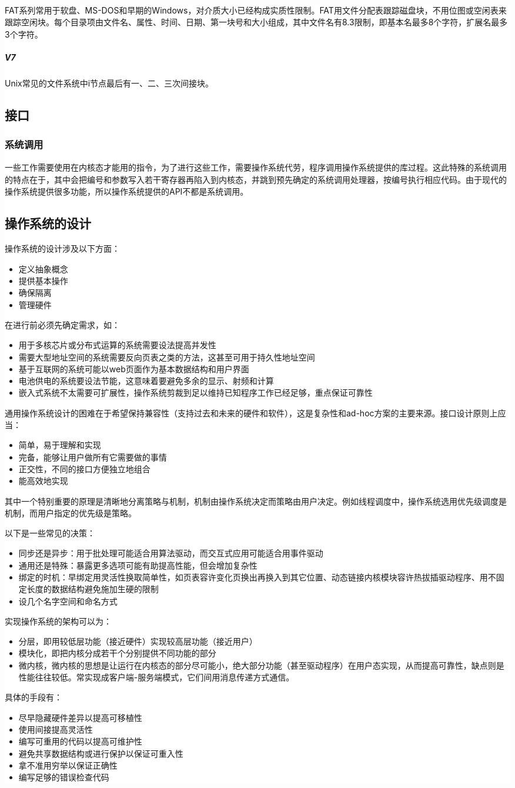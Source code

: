 FAT系列常用于软盘、MS-DOS和早期的Windows，对介质大小已经构成实质性限制。FAT用文件分配表跟踪磁盘块，不用位图或空闲表来跟踪空闲块。每个目录项由文件名、属性、时间、日期、第一块号和大小组成，其中文件名有8.3限制，即基本名最多8个字符，扩展名最多3个字符。

##### V7

Unix常见的文件系统中i节点最后有一、二、三次间接块。

## 接口

### 系统调用

一些工作需要使用在内核态才能用的指令，为了进行这些工作，需要操作系统代劳，程序调用操作系统提供的库过程。这此特殊的系统调用的特点在于，其中会把编号和参数写入若干寄存器再陷入到内核态，并跳到预先确定的系统调用处理器，按编号执行相应代码。由于现代的操作系统提供很多功能，所以操作系统提供的API不都是系统调用。

## 操作系统的设计

操作系统的设计涉及以下方面：
- 定义抽象概念
- 提供基本操作
- 确保隔离
- 管理硬件

在进行前必须先确定需求，如：
- 用于多核芯片或分布式运算的系统需要设法提高并发性
- 需要大型地址空间的系统需要反向页表之类的方法，这甚至可用于持久性地址空间
- 基于互联网的系统可能以web页面作为基本数据结构和用户界面
- 电池供电的系统要设法节能，这意味着要避免多余的显示、射频和计算
- 嵌入式系统不太需要可扩展性，操作系统剪裁到足以维持已知程序工作已经足够，重点保证可靠性

通用操作系统设计的困难在于希望保持兼容性（支持过去和未来的硬件和软件），这是复杂性和ad-hoc方案的主要来源。接口设计原则上应当：
- 简单，易于理解和实现
- 完备，能够让用户做所有它需要做的事情
- 正交性，不同的接口方便独立地组合
- 能高效地实现

其中一个特别重要的原理是清晰地分离策略与机制，机制由操作系统决定而策略由用户决定。例如线程调度中，操作系统选用优先级调度是机制，而用户指定的优先级是策略。

以下是一些常见的决策：
- 同步还是异步：用于批处理可能适合用算法驱动，而交互式应用可能适合用事件驱动
- 通用还是特殊：暴露更多选项可能有助提高性能，但会增加复杂性
- 绑定的时机：早绑定用灵活性换取简单性，如页表容许变化页换出再换入到其它位置、动态链接内核模块容许热拔插驱动程序、用不固定长度的数据结构避免施加生硬的限制
- 设几个名字空间和命名方式

实现操作系统的架构可以为：
- 分层，即用较低层功能（接近硬件）实现较高层功能（接近用户）
- 模块化，即把内核分成若干个分别提供不同功能的部分
- 微内核，微内核的思想是让运行在内核态的部分尽可能小，绝大部分功能（甚至驱动程序）在用户态实现，从而提高可靠性，缺点则是性能往往较低。常实现成客户端-服务端模式，它们间用消息传递方式通信。

具体的手段有：
- 尽早隐藏硬件差异以提高可移植性
- 使用间接提高灵活性
- 编写可重用的代码以提高可维护性
- 避免共享数据结构或进行保护以保证可重入性
- 拿不准用穷举以保证正确性
- 编写足够的错误检查代码
